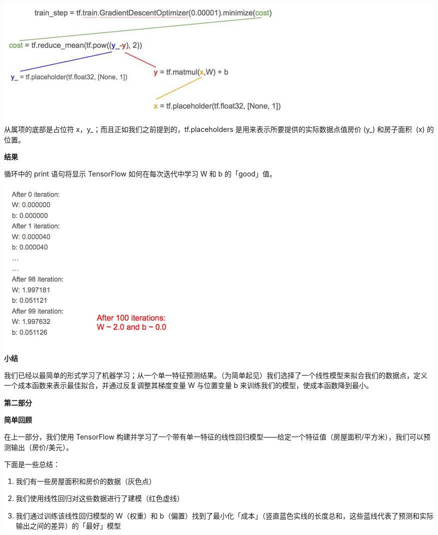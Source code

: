 ![](img/ec00d27b947c8804f4f7f6472d9f9683.jpg) 

从属项的底部是占位符 x，y_；而且正如我们之前提到的，tf.placeholders 是用来表示所要提供的实际数据点值房价 (y_) 和房子面积  (x) 的位置。

**结果**

循环中的 print 语句将显示 TensorFlow 如何在每次迭代中学习 W 和 b 的「good」值。

![](img/5c83a08110cf8da4af21835d56da5e1c.jpg)

**小结**

我们已经以最简单的形式学习了机器学习；从一个单一特征预测结果。（为简单起见）我们选择了一个线性模型来拟合我们的数据点，定义一个成本函数来表示最佳拟合，并通过反复调整其梯度变量 W 与位置变量 b 来训练我们的模型，使成本函数降到最小。

**第二部分**

**简单回顾**

在上一部分，我们使用 TensorFlow 构建并学习了一个带有单一特征的线性回归模型——给定一个特征值（房屋面积/平方米），我们可以预测输出（房价/美元）。

下面是一些总结：

1.  我们有一些房屋面积和房价的数据（灰色点）

2.  我们使用线性回归对这些数据进行了建模（红色虚线）

3.  我们通过训练该线性回归模型的 W（权重）和 b（偏置）找到了最小化「成本」（竖直蓝色实线的长度总和，这些蓝线代表了预测和实际输出之间的差异）的「最好」模型
